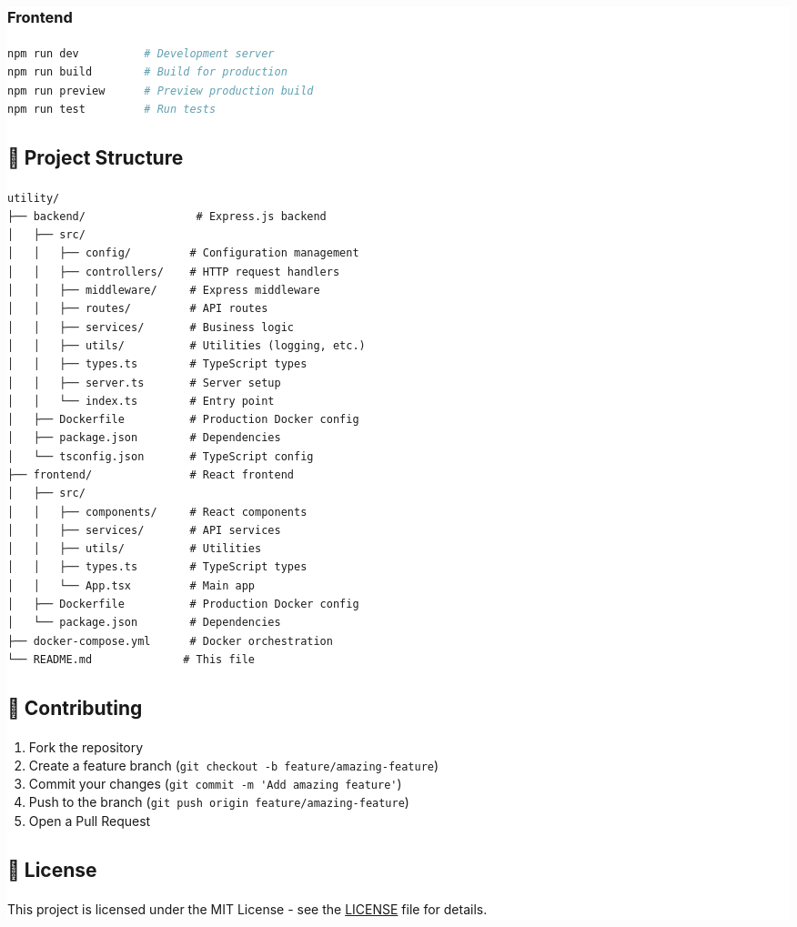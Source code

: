 ### Frontend
```bash
npm run dev          # Development server
npm run build        # Build for production
npm run preview      # Preview production build
npm run test         # Run tests
```

## 📁 Project Structure

```
utility/
├── backend/                 # Express.js backend
│   ├── src/
│   │   ├── config/         # Configuration management
│   │   ├── controllers/    # HTTP request handlers
│   │   ├── middleware/     # Express middleware
│   │   ├── routes/         # API routes
│   │   ├── services/       # Business logic
│   │   ├── utils/          # Utilities (logging, etc.)
│   │   ├── types.ts        # TypeScript types
│   │   ├── server.ts       # Server setup
│   │   └── index.ts        # Entry point
│   ├── Dockerfile          # Production Docker config
│   ├── package.json        # Dependencies
│   └── tsconfig.json       # TypeScript config
├── frontend/               # React frontend
│   ├── src/
│   │   ├── components/     # React components
│   │   ├── services/       # API services
│   │   ├── utils/          # Utilities
│   │   ├── types.ts        # TypeScript types
│   │   └── App.tsx         # Main app
│   ├── Dockerfile          # Production Docker config
│   └── package.json        # Dependencies
├── docker-compose.yml      # Docker orchestration
└── README.md              # This file
```

## 🤝 Contributing

1. Fork the repository
2. Create a feature branch (`git checkout -b feature/amazing-feature`)
3. Commit your changes (`git commit -m 'Add amazing feature'`)
4. Push to the branch (`git push origin feature/amazing-feature`)
5. Open a Pull Request

## 📄 License

This project is licensed under the MIT License - see the [LICENSE](LICENSE) file for details.
